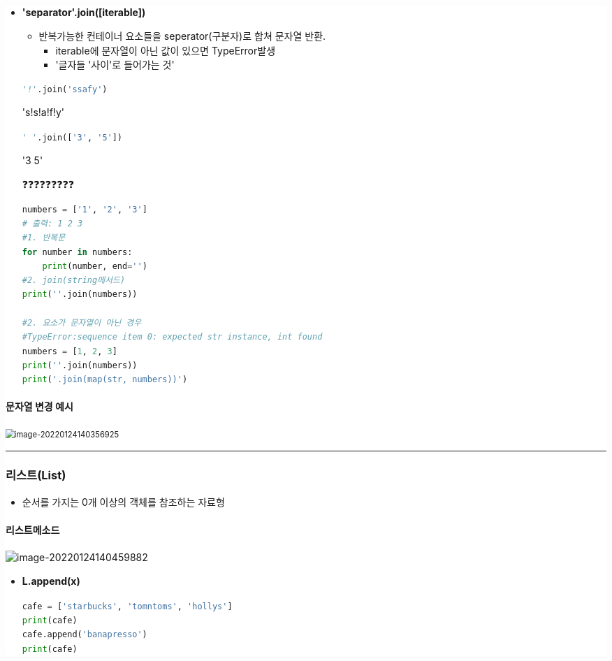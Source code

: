 * **'separator'.join([iterable])**

  * 반복가능한 컨테이너 요소들을 seperator(구분자)로 합쳐 문자열 반환.
    * iterable에 문자열이 아닌 값이 있으면 TypeError발생
    * '글자들 '사이'로 들어가는 것'

  ```python
  '!'.join('ssafy')
  ```

  's!s!a!f!y'

  ```python
  ' '.join(['3', '5'])
  ```

  '3 5'

  :question::question::question::question::question::question::question::question::question:

  ```python
  numbers = ['1', '2', '3']
  # 출력: 1 2 3 
  #1. 반복문
  for number in numbers:
      print(number, end='')
  #2. join(string메서드)
  print(''.join(numbers))
  
  #2. 요소가 문자열이 아닌 경우
  #TypeError:sequence item 0: expected str instance, int found
  numbers = [1, 2, 3]
  print(''.join(numbers))
  print('.join(map(str, numbers))')
  ```



#### **문자열 변경 예시**

<img src="C:\Users\Gyumin\AppData\Roaming\Typora\typora-user-images\image-20220124140356925.png" alt="image-20220124140356925" style="zoom:80%;" />



---

### 리스트(List)

* 순서를 가지는 0개 이상의 객체를 참조하는 자료형

#### 리스트메소드

![image-20220124140459882](C:\Users\Gyumin\AppData\Roaming\Typora\typora-user-images\image-20220124140459882.png)

* **L.append(x)**

  ```python
  cafe = ['starbucks', 'tomntoms', 'hollys']
  print(cafe)
  cafe.append('banapresso')
  print(cafe)
  ```
